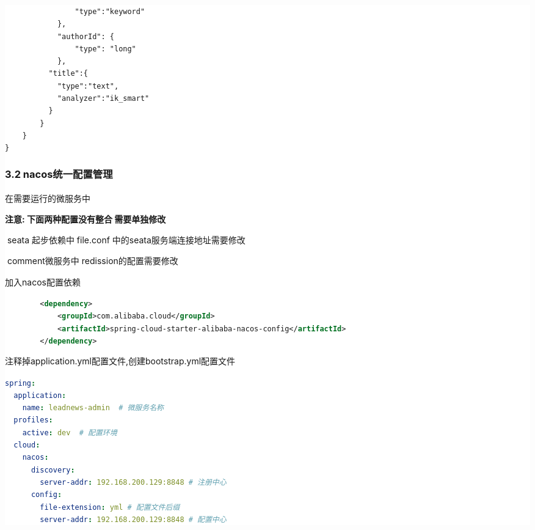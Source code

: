```
                "type":"keyword"
            },
            "authorId": {
          		"type": "long"
       		},
          "title":{
            "type":"text",
            "analyzer":"ik_smart"
          }
        }
    }
}
```

### 3.2 nacos统一配置管理

在需要运行的微服务中

**注意:  下面两种配置没有整合 需要单独修改**

​		      seata 起步依赖中    file.conf 中的seata服务端连接地址需要修改

​              comment微服务中  redission的配置需要修改

加入nacos配置依赖

```xml
 		<dependency>
            <groupId>com.alibaba.cloud</groupId>
            <artifactId>spring-cloud-starter-alibaba-nacos-config</artifactId>
        </dependency>
```

注释掉application.yml配置文件,创建bootstrap.yml配置文件

```yml
spring:
  application:
    name: leadnews-admin  # 微服务名称
  profiles:
    active: dev  # 配置环境
  cloud:
    nacos:
      discovery:  
        server-addr: 192.168.200.129:8848 # 注册中心
      config:
        file-extension: yml # 配置文件后缀
        server-addr: 192.168.200.129:8848 # 配置中心
```
